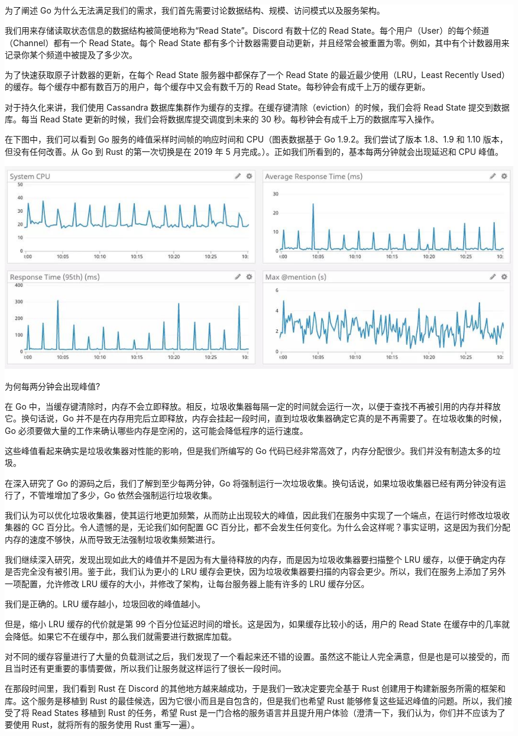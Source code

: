 为了阐述 Go 为什么无法满足我们的需求，我们首先需要讨论数据结构、规模、访问模式以及服务架构。

我们用来存储读取状态信息的数据结构被简便地称为“Read State”。Discord 有数十亿的 Read State。每个用户（User）的每个频道（Channel）都有一个 Read State。每个 Read State 都有多个计数器需要自动更新，并且经常会被重置为零。例如，其中有个计数器用来记录你某个频道中被提及了多少次。

为了快速获取原子计数器的更新，在每个 Read State 服务器中都保存了一个 Read State 的最近最少使用（LRU，Least Recently Used）的缓存。每个缓存中都有数百万的用户，每个缓存中又会有数千万的 Read State。每秒钟会有成千上万的缓存更新。

对于持久化来讲，我们使用 Cassandra 数据库集群作为缓存的支撑。在缓存键清除（eviction）的时候，我们会将 Read State 提交到数据库。每当 Read State 更新的时候，我们会将数据库提交调度到未来的 30 秒。每秒钟会有成千上万的数据库写入操作。

在下图中，我们可以看到 Go 服务的峰值采样时间帧的响应时间和 CPU（图表数据基于 Go 1.9.2。我们尝试了版本 1.8、1.9 和 1.10 版本，但没有任何改善。从 Go 到 Rust 的第一次切换是在 2019 年 5 月完成。）。正如我们所看到的，基本每两分钟就会出现延迟和 CPU 峰值。

![image](images/2002-zzwmfqlgoqyzrusttxsr-1.jpeg)

为何每两分钟会出现峰值?

在 Go 中，当缓存键清除时，内存不会立即释放。相反，垃圾收集器每隔一定的时间就会运行一次，以便于查找不再被引用的内存并释放它。换句话说，Go 并不是在内存用完后立即释放，内存会挂起一段时间，直到垃圾收集器确定它真的是不再需要了。在垃圾收集的时候，Go 必须要做大量的工作来确认哪些内存是空闲的，这可能会降低程序的运行速度。

这些峰值看起来确实是垃圾收集器对性能的影响，但是我们所编写的 Go 代码已经非常高效了，内存分配很少。我们并没有制造太多的垃圾。

在深入研究了 Go 的源码之后，我们了解到至少每两分钟，Go 将强制运行一次垃圾收集。换句话说，如果垃圾收集器已经有两分钟没有运行了，不管堆增加了多少，Go 依然会强制运行垃圾收集。

我们认为可以优化垃圾收集器，使其运行地更加频繁，从而防止出现较大的峰值，因此我们在服务中实现了一个端点，在运行时修改垃圾收集器的 GC 百分比。令人遗憾的是，无论我们如何配置 GC 百分比，都不会发生任何变化。为什么会这样呢？事实证明，这是因为我们分配内存的速度不够快，从而导致无法强制垃圾收集频繁进行。

我们继续深入研究，发现出现如此大的峰值并不是因为有大量待释放的内存，而是因为垃圾收集器要扫描整个 LRU 缓存，以便于确定内存是否完全没有被引用。鉴于此，我们认为更小的 LRU 缓存会更快，因为垃圾收集器要扫描的内容会更少。所以，我们在服务上添加了另外一项配置，允许修改 LRU 缓存的大小，并修改了架构，让每台服务器上能有许多的 LRU 缓存分区。

我们是正确的。LRU 缓存越小，垃圾回收的峰值越小。

但是，缩小 LRU 缓存的代价就是第 99 个百分位延迟时间的增长。这是因为，如果缓存比较小的话，用户的 Read State 在缓存中的几率就会降低。如果它不在缓存中，那么我们就需要进行数据库加载。

对不同的缓存容量进行了大量的负载测试之后，我们发现了一个看起来还不错的设置。虽然这不能让人完全满意，但是也是可以接受的，而且当时还有更重要的事情要做，所以我们让服务就这样运行了很长一段时间。

在那段时间里，我们看到 Rust 在 Discord 的其他地方越来越成功，于是我们一致决定要完全基于 Rust 创建用于构建新服务所需的框架和库。这个服务是移植到 Rust 的最佳候选，因为它很小而且是自包含的，但是我们也希望 Rust 能够修复这些延迟峰值的问题。所以，我们接受了将 Read States 移植到 Rust 的任务，希望 Rust 是一门合格的服务语言并且提升用户体验（澄清一下，我们认为，你们并不应该为了要使用 Rust，就将所有的服务使用 Rust 重写一遍）。

